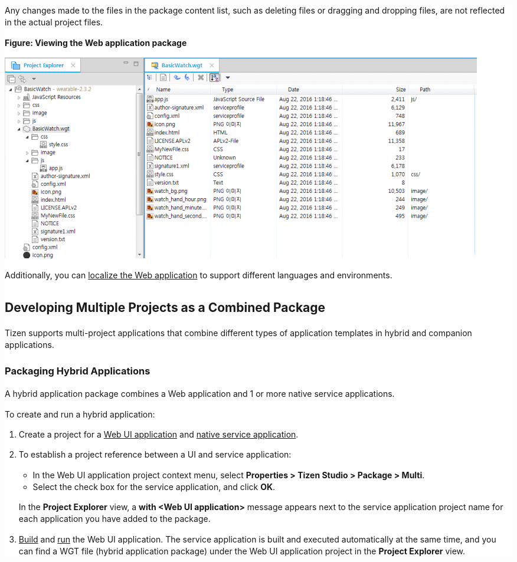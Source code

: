 Any changes made to the files in the package content list, such as
deleting files or dragging and dropping files, are not reflected in the
actual project files.

**Figure: Viewing the Web application package**

![Viewing the Web application package](./media/view-package-mw.png)

Additionally, you can [localize the Web
application](setting-properties-w.md#localization) to support different
languages and environments.

Developing Multiple Projects as a Combined Package <a name="multi"></a>
--------------------------------------------------

Tizen supports multi-project applications that combine different types
of application templates in hybrid and companion applications.

### Packaging Hybrid Applications <a name="hybrid"></a>

A hybrid application package combines a Web application and 1 or more
native service applications.

To create and run a hybrid application:

1.  Create a project for a [Web UI
    application](creating-app-project-w.md) and [native service
    application](../../native/process/app-dev-process-n.md#creating).
2.  To establish a project reference between a UI and service
    application:
    -   In the Web UI application project context menu, select
        **Properties &gt; Tizen Studio &gt; Package &gt; Multi**.
    -   Select the check box for the service application, and click
        **OK**.

    In the **Project Explorer** view, a **with &lt;Web UI
    application&gt;** message appears next to the service application
    project name for each application you have added to the package.
3.  [Build](#build) and [run](#run) the Web UI application. The service
    application is built and executed automatically at the same time,
    and you can find a WGT file (hybrid application package) under the
    Web UI application project in the **Project Explorer** view.
